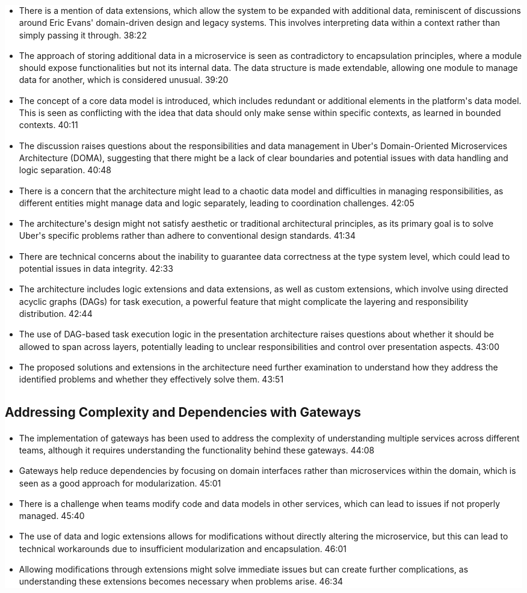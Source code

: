 - There is a mention of data extensions, which allow the system to be expanded with additional data, reminiscent of discussions around Eric Evans' domain-driven design and legacy systems. This involves interpreting data within a context rather than simply passing it through. 38:22

- The approach of storing additional data in a microservice is seen as contradictory to encapsulation principles, where a module should expose functionalities but not its internal data. The data structure is made extendable, allowing one module to manage data for another, which is considered unusual. 39:20

- The concept of a core data model is introduced, which includes redundant or additional elements in the platform's data model. This is seen as conflicting with the idea that data should only make sense within specific contexts, as learned in bounded contexts. 40:11

- The discussion raises questions about the responsibilities and data management in Uber's Domain-Oriented Microservices Architecture (DOMA), suggesting that there might be a lack of clear boundaries and potential issues with data handling and logic separation. 40:48

- There is a concern that the architecture might lead to a chaotic data model and difficulties in managing responsibilities, as different entities might manage data and logic separately, leading to coordination challenges. 42:05

- The architecture's design might not satisfy aesthetic or traditional architectural principles, as its primary goal is to solve Uber's specific problems rather than adhere to conventional design standards. 41:34

- There are technical concerns about the inability to guarantee data correctness at the type system level, which could lead to potential issues in data integrity. 42:33

- The architecture includes logic extensions and data extensions, as well as custom extensions, which involve using directed acyclic graphs (DAGs) for task execution, a powerful feature that might complicate the layering and responsibility distribution. 42:44

- The use of DAG-based task execution logic in the presentation architecture raises questions about whether it should be allowed to span across layers, potentially leading to unclear responsibilities and control over presentation aspects. 43:00

- The proposed solutions and extensions in the architecture need further examination to understand how they address the identified problems and whether they effectively solve them. 43:51

## Addressing Complexity and Dependencies with Gateways

- The implementation of gateways has been used to address the complexity of understanding multiple services across different teams, although it requires understanding the functionality behind these gateways. 44:08

- Gateways help reduce dependencies by focusing on domain interfaces rather than microservices within the domain, which is seen as a good approach for modularization. 45:01

- There is a challenge when teams modify code and data models in other services, which can lead to issues if not properly managed. 45:40

- The use of data and logic extensions allows for modifications without directly altering the microservice, but this can lead to technical workarounds due to insufficient modularization and encapsulation. 46:01

- Allowing modifications through extensions might solve immediate issues but can create further complications, as understanding these extensions becomes necessary when problems arise. 46:34

